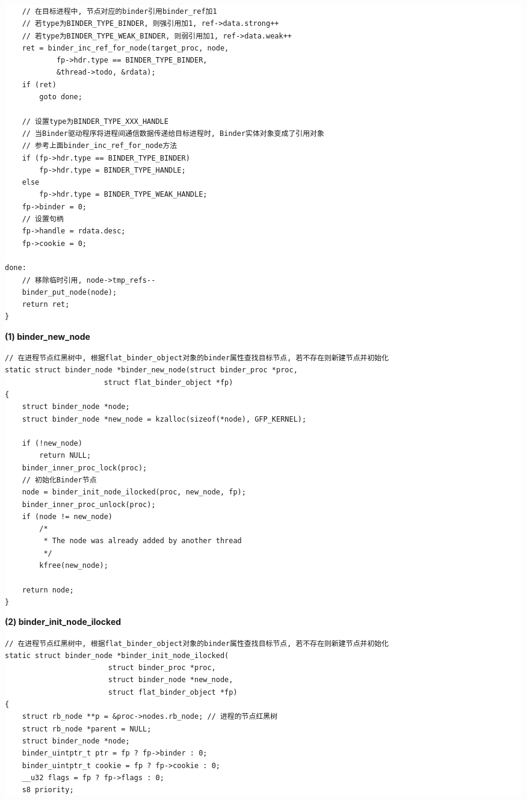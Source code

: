 	    // 在目标进程中, 节点对应的binder引用binder_ref加1
	    // 若type为BINDER_TYPE_BINDER, 则强引用加1, ref->data.strong++
	    // 若type为BINDER_TYPE_WEAK_BINDER, 则弱引用加1, ref->data.weak++
	    ret = binder_inc_ref_for_node(target_proc, node,
	            fp->hdr.type == BINDER_TYPE_BINDER,
	            &thread->todo, &rdata);
	    if (ret)
	        goto done;
	 
	    // 设置type为BINDER_TYPE_XXX_HANDLE
	    // 当Binder驱动程序将进程间通信数据传递给目标进程时, Binder实体对象变成了引用对象
	    // 参考上面binder_inc_ref_for_node方法
	    if (fp->hdr.type == BINDER_TYPE_BINDER)
	        fp->hdr.type = BINDER_TYPE_HANDLE;
	    else
	        fp->hdr.type = BINDER_TYPE_WEAK_HANDLE;
	    fp->binder = 0;
	    // 设置句柄
	    fp->handle = rdata.desc;
	    fp->cookie = 0;
	 
	done:
	    // 移除临时引用, node->tmp_refs--
	    binder_put_node(node);
	    return ret;
	}

**(1) binder_new_node**

	// 在进程节点红黑树中, 根据flat_binder_object对象的binder属性查找目标节点, 若不存在则新建节点并初始化
	static struct binder_node *binder_new_node(struct binder_proc *proc,
						   struct flat_binder_object *fp)
	{
		struct binder_node *node;
		struct binder_node *new_node = kzalloc(sizeof(*node), GFP_KERNEL);
	
		if (!new_node)
			return NULL;
		binder_inner_proc_lock(proc);
		// 初始化Binder节点
		node = binder_init_node_ilocked(proc, new_node, fp);
		binder_inner_proc_unlock(proc);
		if (node != new_node)
			/*
			 * The node was already added by another thread
			 */
			kfree(new_node);
	
		return node;
	}

**(2) binder_init_node_ilocked**

	// 在进程节点红黑树中, 根据flat_binder_object对象的binder属性查找目标节点, 若不存在则新建节点并初始化
	static struct binder_node *binder_init_node_ilocked(
							struct binder_proc *proc,
							struct binder_node *new_node,
							struct flat_binder_object *fp)
	{
		struct rb_node **p = &proc->nodes.rb_node; // 进程的节点红黑树
		struct rb_node *parent = NULL;
		struct binder_node *node;
		binder_uintptr_t ptr = fp ? fp->binder : 0;
		binder_uintptr_t cookie = fp ? fp->cookie : 0;
		__u32 flags = fp ? fp->flags : 0;
		s8 priority;
